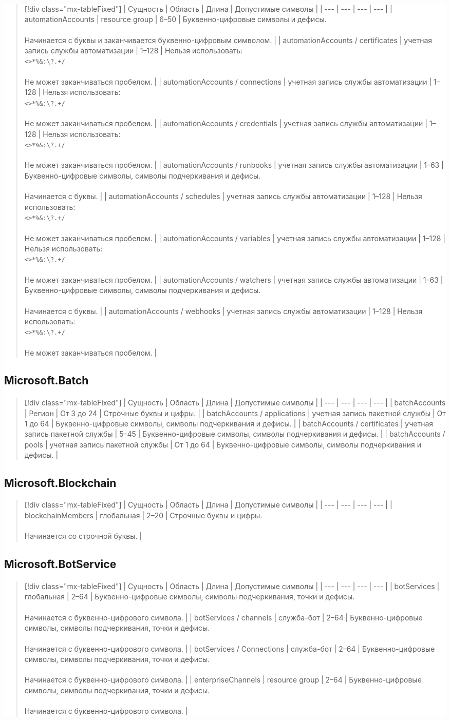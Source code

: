 > [!div class="mx-tableFixed"]
> | Сущность | Область | Длина | Допустимые символы |
> | --- | --- | --- | --- |
> | automationAccounts | resource group | 6–50 | Буквенно-цифровые символы и дефисы.<br><br>Начинается с буквы и заканчивается буквенно-цифровым символом. |
> | automationAccounts / certificates | учетная запись службы автоматизации | 1–128 | Нельзя использовать:<br> `<>*%&:\?.+/` <br><br>Не может заканчиваться пробелом.  |
> | automationAccounts / connections | учетная запись службы автоматизации | 1–128 | Нельзя использовать:<br> `<>*%&:\?.+/` <br><br>Не может заканчиваться пробелом. |
> | automationAccounts / credentials | учетная запись службы автоматизации | 1–128 | Нельзя использовать:<br> `<>*%&:\?.+/` <br><br>Не может заканчиваться пробелом. |
> | automationAccounts / runbooks | учетная запись службы автоматизации | 1–63 | Буквенно-цифровые символы, символы подчеркивания и дефисы.<br><br>Начинается с буквы.  |
> | automationAccounts / schedules | учетная запись службы автоматизации | 1–128 | Нельзя использовать:<br> `<>*%&:\?.+/` <br><br>Не может заканчиваться пробелом. |
> | automationAccounts / variables | учетная запись службы автоматизации | 1–128 | Нельзя использовать:<br> `<>*%&:\?.+/` <br><br>Не может заканчиваться пробелом. |
> | automationAccounts / watchers | учетная запись службы автоматизации | 1–63 |  Буквенно-цифровые символы, символы подчеркивания и дефисы.<br><br>Начинается с буквы. |
> | automationAccounts / webhooks | учетная запись службы автоматизации | 1–128 | Нельзя использовать:<br> `<>*%&:\?.+/` <br><br>Не может заканчиваться пробелом. |

## <a name="microsoftbatch"></a>Microsoft.Batch

> [!div class="mx-tableFixed"]
> | Сущность | Область | Длина | Допустимые символы |
> | --- | --- | --- | --- |
> | batchAccounts | Регион | От 3 до 24 | Строчные буквы и цифры. |
> | batchAccounts / applications | учетная запись пакетной службы | От 1 до 64 | Буквенно-цифровые символы, символы подчеркивания и дефисы. |
> | batchAccounts / certificates | учетная запись пакетной службы | 5–45 | Буквенно-цифровые символы, символы подчеркивания и дефисы. |
> | batchAccounts / pools | учетная запись пакетной службы | От 1 до 64 | Буквенно-цифровые символы, символы подчеркивания и дефисы. |

## <a name="microsoftblockchain"></a>Microsoft.Blockchain

> [!div class="mx-tableFixed"]
> | Сущность | Область | Длина | Допустимые символы |
> | --- | --- | --- | --- |
> | blockchainMembers | глобальная | 2–20 | Строчные буквы и цифры.<br><br>Начинается со строчной буквы. |

## <a name="microsoftbotservice"></a>Microsoft.BotService

> [!div class="mx-tableFixed"]
> | Сущность | Область | Длина | Допустимые символы |
> | --- | --- | --- | --- |
> | botServices | глобальная | 2–64 |  Буквенно-цифровые символы, символы подчеркивания, точки и дефисы.<br><br>Начинается с буквенно-цифрового символа. |
> | botServices / channels | служба-бот | 2–64 | Буквенно-цифровые символы, символы подчеркивания, точки и дефисы.<br><br>Начинается с буквенно-цифрового символа. |
> | botServices / Connections | служба-бот | 2–64 | Буквенно-цифровые символы, символы подчеркивания, точки и дефисы.<br><br>Начинается с буквенно-цифрового символа. |
> | enterpriseChannels | resource group | 2–64 | Буквенно-цифровые символы, символы подчеркивания, точки и дефисы.<br><br>Начинается с буквенно-цифрового символа. |
